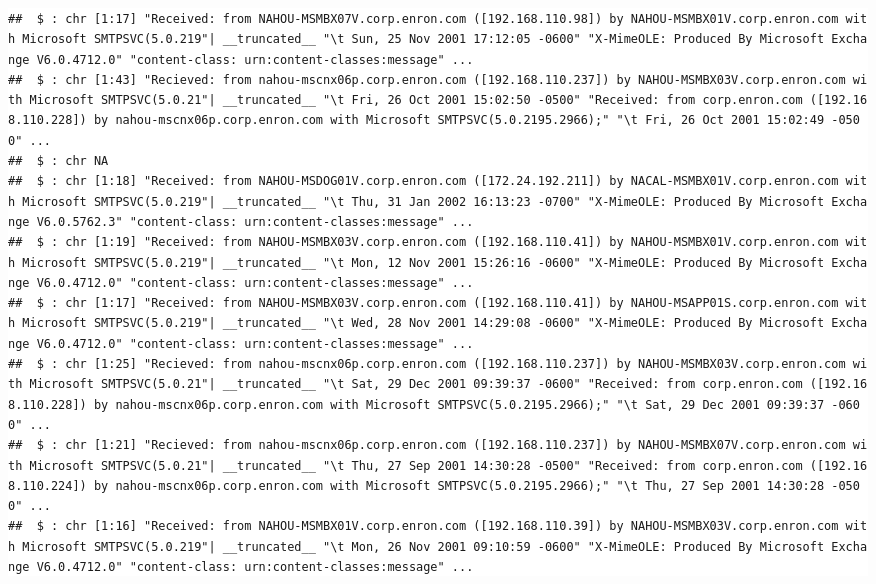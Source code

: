     ##  $ : chr [1:17] "Received: from NAHOU-MSMBX07V.corp.enron.com ([192.168.110.98]) by NAHOU-MSMBX01V.corp.enron.com with Microsoft SMTPSVC(5.0.219"| __truncated__ "\t Sun, 25 Nov 2001 17:12:05 -0600" "X-MimeOLE: Produced By Microsoft Exchange V6.0.4712.0" "content-class: urn:content-classes:message" ...
    ##  $ : chr [1:43] "Recieved: from nahou-mscnx06p.corp.enron.com ([192.168.110.237]) by NAHOU-MSMBX03V.corp.enron.com with Microsoft SMTPSVC(5.0.21"| __truncated__ "\t Fri, 26 Oct 2001 15:02:50 -0500" "Received: from corp.enron.com ([192.168.110.228]) by nahou-mscnx06p.corp.enron.com with Microsoft SMTPSVC(5.0.2195.2966);" "\t Fri, 26 Oct 2001 15:02:49 -0500" ...
    ##  $ : chr NA
    ##  $ : chr [1:18] "Received: from NAHOU-MSDOG01V.corp.enron.com ([172.24.192.211]) by NACAL-MSMBX01V.corp.enron.com with Microsoft SMTPSVC(5.0.219"| __truncated__ "\t Thu, 31 Jan 2002 16:13:23 -0700" "X-MimeOLE: Produced By Microsoft Exchange V6.0.5762.3" "content-class: urn:content-classes:message" ...
    ##  $ : chr [1:19] "Received: from NAHOU-MSMBX03V.corp.enron.com ([192.168.110.41]) by NAHOU-MSMBX01V.corp.enron.com with Microsoft SMTPSVC(5.0.219"| __truncated__ "\t Mon, 12 Nov 2001 15:26:16 -0600" "X-MimeOLE: Produced By Microsoft Exchange V6.0.4712.0" "content-class: urn:content-classes:message" ...
    ##  $ : chr [1:17] "Received: from NAHOU-MSMBX03V.corp.enron.com ([192.168.110.41]) by NAHOU-MSAPP01S.corp.enron.com with Microsoft SMTPSVC(5.0.219"| __truncated__ "\t Wed, 28 Nov 2001 14:29:08 -0600" "X-MimeOLE: Produced By Microsoft Exchange V6.0.4712.0" "content-class: urn:content-classes:message" ...
    ##  $ : chr [1:25] "Recieved: from nahou-mscnx06p.corp.enron.com ([192.168.110.237]) by NAHOU-MSMBX03V.corp.enron.com with Microsoft SMTPSVC(5.0.21"| __truncated__ "\t Sat, 29 Dec 2001 09:39:37 -0600" "Received: from corp.enron.com ([192.168.110.228]) by nahou-mscnx06p.corp.enron.com with Microsoft SMTPSVC(5.0.2195.2966);" "\t Sat, 29 Dec 2001 09:39:37 -0600" ...
    ##  $ : chr [1:21] "Recieved: from nahou-mscnx06p.corp.enron.com ([192.168.110.237]) by NAHOU-MSMBX07V.corp.enron.com with Microsoft SMTPSVC(5.0.21"| __truncated__ "\t Thu, 27 Sep 2001 14:30:28 -0500" "Received: from corp.enron.com ([192.168.110.224]) by nahou-mscnx06p.corp.enron.com with Microsoft SMTPSVC(5.0.2195.2966);" "\t Thu, 27 Sep 2001 14:30:28 -0500" ...
    ##  $ : chr [1:16] "Received: from NAHOU-MSMBX01V.corp.enron.com ([192.168.110.39]) by NAHOU-MSMBX03V.corp.enron.com with Microsoft SMTPSVC(5.0.219"| __truncated__ "\t Mon, 26 Nov 2001 09:10:59 -0600" "X-MimeOLE: Produced By Microsoft Exchange V6.0.4712.0" "content-class: urn:content-classes:message" ...